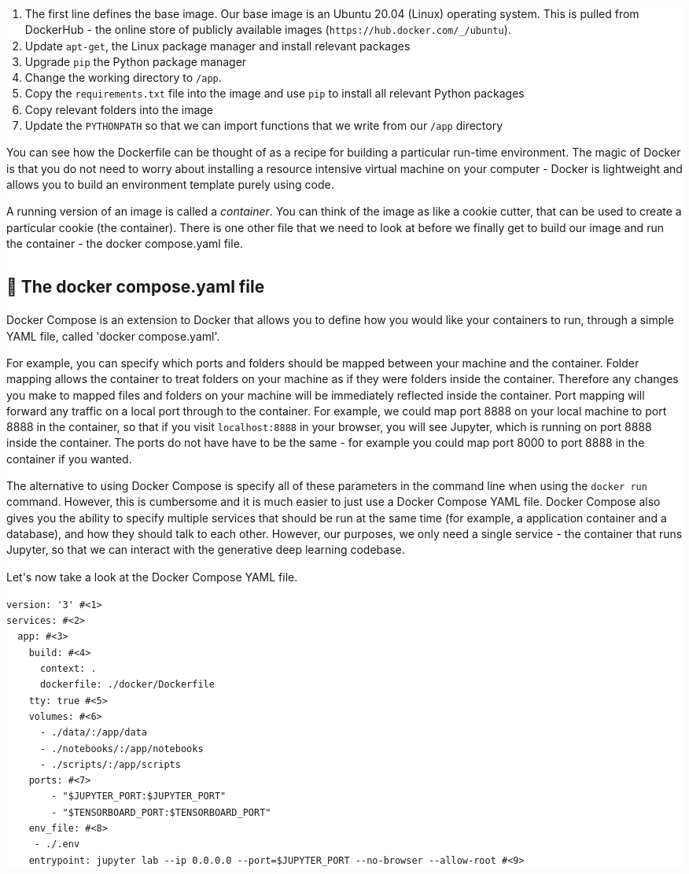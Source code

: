1. The first line defines the base image. Our base image is an Ubuntu 20.04 (Linux) operating system. This is pulled from DockerHub - the online store of publicly available images (`https://hub.docker.com/_/ubuntu`).
2. Update `apt-get`, the Linux package manager and install relevant packages
3. Upgrade `pip` the Python package manager
4. Change the working directory to `/app`.
5. Copy the `requirements.txt` file into the image and use `pip` to install all relevant Python packages
6. Copy relevant folders into the image
7. Update the `PYTHONPATH` so that we can import functions that we write from our `/app` directory

You can see how the Dockerfile can be thought of as a recipe for building a particular run-time environment. The magic of Docker is that you do not need to worry about installing a resource intensive virtual machine on your computer - Docker is lightweight and allows you to build an environment template purely using code.

A running version of an image is called a *container*. You can think of the image as like a cookie cutter, that can be used to create a particular cookie (the container). There is one other file that we need to look at before we finally get to build our image and run the container - the docker compose.yaml file.

## 🎼 The docker compose.yaml file

Docker Compose is an extension to Docker that allows you to define how you would like your containers to run, through a simple YAML file, called 'docker compose.yaml'.

For example, you can specify which ports and folders should be mapped between your machine and the container. Folder mapping allows the container to treat folders on your machine as if they were folders inside the container. Therefore any changes you make to mapped files and folders on your machine will be immediately reflected inside the container. Port mapping will forward any traffic on a local port through to the container. For example, we could map port 8888 on your local machine to port 8888 in the container, so that if you visit `localhost:8888` in your browser, you will see Jupyter, which is running on port 8888 inside the container. The ports do not have have to be the same - for example you could map port 8000 to port 8888 in the container if you wanted.

The alternative to using Docker Compose is specify all of these parameters in the command line when using the `docker run` command. However, this is cumbersome and it is much easier to just use a Docker Compose YAML file. Docker Compose also gives you the ability to specify multiple services that should be run at the same time (for example, a application container and a database), and how they should talk to each other. However, our purposes, we only need a single service - the container that runs Jupyter, so that we can interact with the generative deep learning codebase.

Let's now take a look at the Docker Compose YAML file.

```
version: '3' #<1>
services: #<2>
  app: #<3>
    build: #<4>
      context: .
      dockerfile: ./docker/Dockerfile
    tty: true #<5>
    volumes: #<6>
      - ./data/:/app/data
      - ./notebooks/:/app/notebooks
      - ./scripts/:/app/scripts
    ports: #<7>
        - "$JUPYTER_PORT:$JUPYTER_PORT"
        - "$TENSORBOARD_PORT:$TENSORBOARD_PORT"
    env_file: #<8>
     - ./.env
    entrypoint: jupyter lab --ip 0.0.0.0 --port=$JUPYTER_PORT --no-browser --allow-root #<9>
```

